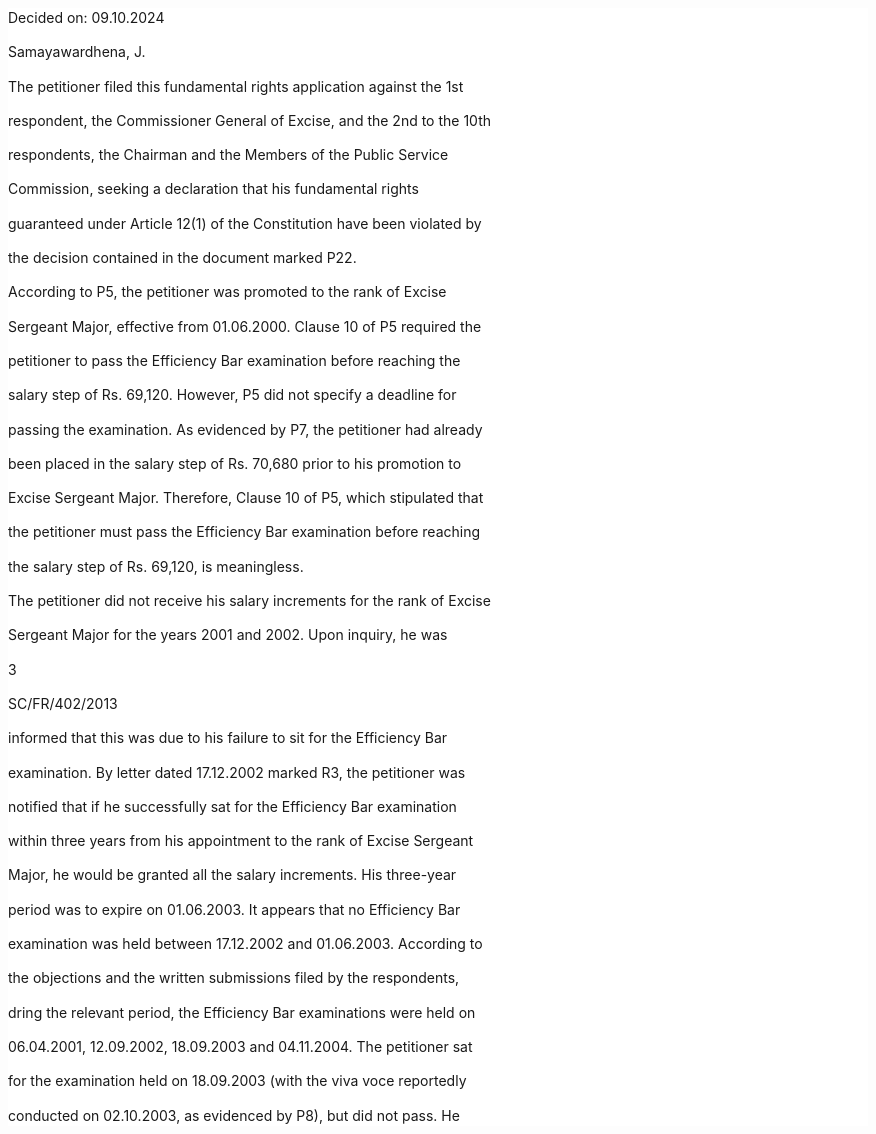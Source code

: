 Decided on: 09.10.2024

Samayawardhena, J.

The petitioner filed this fundamental rights application against the 1st

respondent, the Commissioner General of Excise, and the 2nd to the 10th

respondents, the Chairman and the Members of the Public Service

Commission, seeking a declaration that his fundamental rights

guaranteed under Article 12(1) of the Constitution have been violated by

the decision contained in the document marked P22.

According to P5, the petitioner was promoted to the rank of Excise

Sergeant Major, effective from 01.06.2000. Clause 10 of P5 required the

petitioner to pass the Efficiency Bar examination before reaching the

salary step of Rs. 69,120. However, P5 did not specify a deadline for

passing the examination. As evidenced by P7, the petitioner had already

been placed in the salary step of Rs. 70,680 prior to his promotion to

Excise Sergeant Major. Therefore, Clause 10 of P5, which stipulated that

the petitioner must pass the Efficiency Bar examination before reaching

the salary step of Rs. 69,120, is meaningless.

The petitioner did not receive his salary increments for the rank of Excise

Sergeant Major for the years 2001 and 2002. Upon inquiry, he was

3

SC/FR/402/2013

informed that this was due to his failure to sit for the Efficiency Bar

examination. By letter dated 17.12.2002 marked R3, the petitioner was

notified that if he successfully sat for the Efficiency Bar examination

within three years from his appointment to the rank of Excise Sergeant

Major, he would be granted all the salary increments. His three-year

period was to expire on 01.06.2003. It appears that no Efficiency Bar

examination was held between 17.12.2002 and 01.06.2003. According to

the objections and the written submissions filed by the respondents,

dring the relevant period, the Efficiency Bar examinations were held on

06.04.2001, 12.09.2002, 18.09.2003 and 04.11.2004. The petitioner sat

for the examination held on 18.09.2003 (with the viva voce reportedly

conducted on 02.10.2003, as evidenced by P8), but did not pass. He
